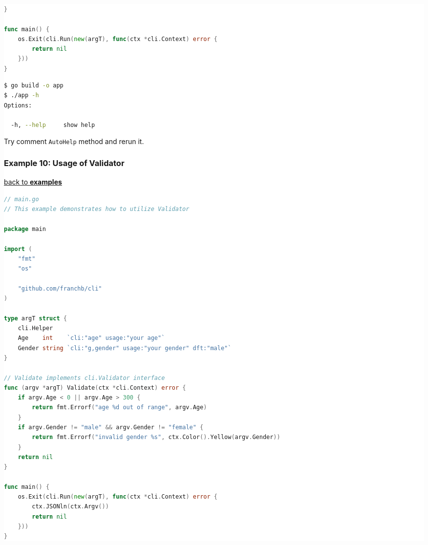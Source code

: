 ```go
}

func main() {
	os.Exit(cli.Run(new(argT), func(ctx *cli.Context) error {
		return nil
	}))
}
```

```sh
$ go build -o app
$ ./app -h
Options:

  -h, --help     show help
```

Try comment `AutoHelp` method and rerun it.

### Example 10: Usage of Validator

[back to **examples**](#examples)

```go
// main.go
// This example demonstrates how to utilize Validator

package main

import (
	"fmt"
	"os"

	"github.com/franchb/cli"
)

type argT struct {
	cli.Helper
	Age    int    `cli:"age" usage:"your age"`
	Gender string `cli:"g,gender" usage:"your gender" dft:"male"`
}

// Validate implements cli.Validator interface
func (argv *argT) Validate(ctx *cli.Context) error {
	if argv.Age < 0 || argv.Age > 300 {
		return fmt.Errorf("age %d out of range", argv.Age)
	}
	if argv.Gender != "male" && argv.Gender != "female" {
		return fmt.Errorf("invalid gender %s", ctx.Color().Yellow(argv.Gender))
	}
	return nil
}

func main() {
	os.Exit(cli.Run(new(argT), func(ctx *cli.Context) error {
		ctx.JSONln(ctx.Argv())
		return nil
	}))
}
```
